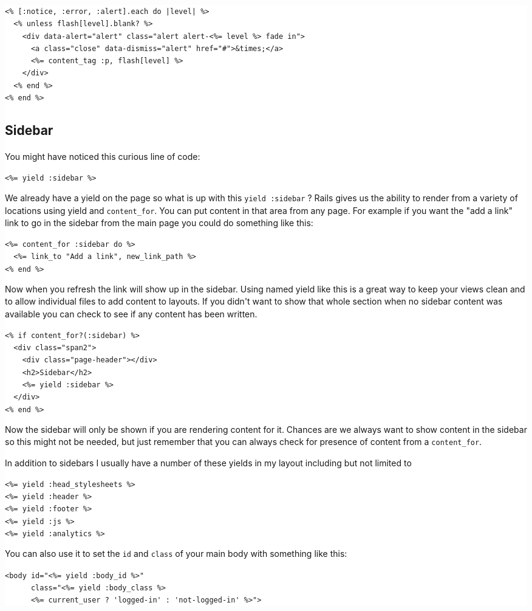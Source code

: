     <% [:notice, :error, :alert].each do |level| %>
      <% unless flash[level].blank? %>
        <div data-alert="alert" class="alert alert-<%= level %> fade in">
          <a class="close" data-dismiss="alert" href="#">&times;</a>
          <%= content_tag :p, flash[level] %>
        </div>
      <% end %>
    <% end %>



## Sidebar

You might have noticed this curious line of code:


    <%= yield :sidebar %>


We already have a yield on the page so what is up with this `yield :sidebar` ? Rails gives us the ability to render from a variety of locations using yield and `content_for`. You can put content in that area from any page. For example if you want the "add a link" link to go in the sidebar from the main page you could do something like this:

    <%= content_for :sidebar do %>
      <%= link_to "Add a link", new_link_path %>
    <% end %>

Now when you refresh the link will show up in the sidebar. Using named yield like this is a great way to keep your views clean and to allow individual files to add content to layouts. If you didn't want to show that whole section when no sidebar content was available you can check to see if any content has been written.

    <% if content_for?(:sidebar) %>
      <div class="span2">
        <div class="page-header"></div>
        <h2>Sidebar</h2>
        <%= yield :sidebar %>
      </div>
    <% end %>

Now the sidebar will only be shown if you are rendering content for it. Chances are we always want to show content in the sidebar so this might not be needed, but just remember that you can always check for presence of content from a `content_for`.

In addition to sidebars I usually have a number of these yields in my layout including but not limited to

    <%= yield :head_stylesheets %>
    <%= yield :header %>
    <%= yield :footer %>
    <%= yield :js %>
    <%= yield :analytics %>

You can also use it to set the `id` and `class` of your main body with something like this:

    <body id="<%= yield :body_id %>"
          class="<%= yield :body_class %>
          <%= current_user ? 'logged-in' : 'not-logged-in' %>">
